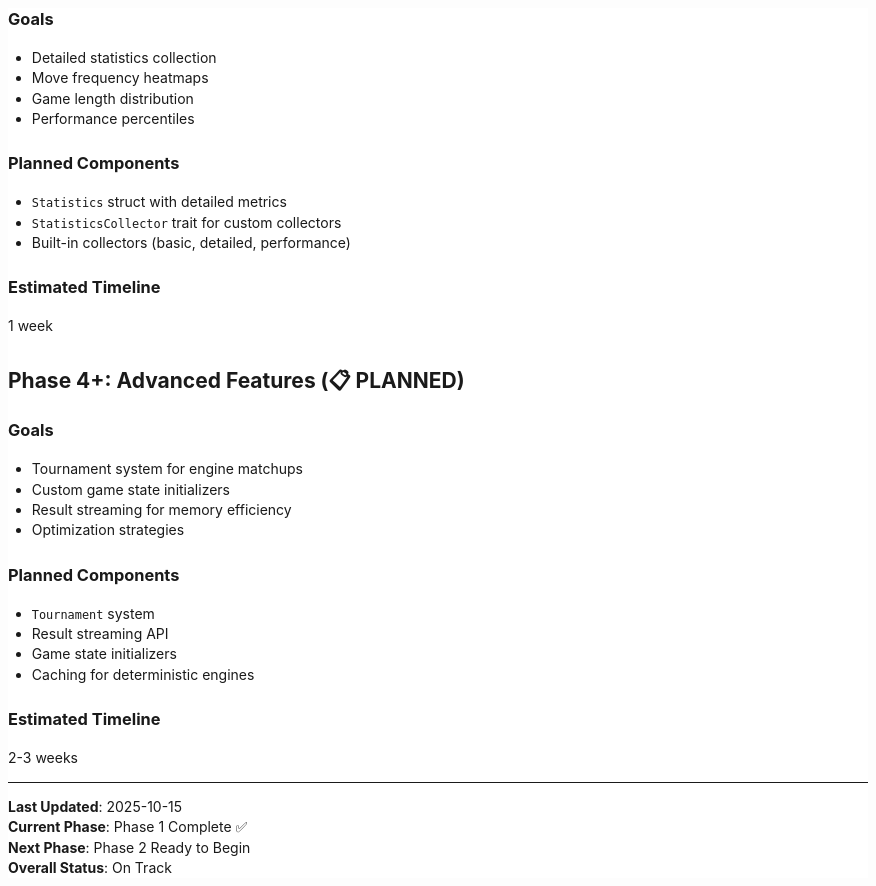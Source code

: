 ### Goals
- Detailed statistics collection
- Move frequency heatmaps
- Game length distribution
- Performance percentiles

### Planned Components
- `Statistics` struct with detailed metrics
- `StatisticsCollector` trait for custom collectors
- Built-in collectors (basic, detailed, performance)

### Estimated Timeline
1 week

## Phase 4+: Advanced Features (📋 PLANNED)

### Goals
- Tournament system for engine matchups
- Custom game state initializers
- Result streaming for memory efficiency
- Optimization strategies

### Planned Components
- `Tournament` system
- Result streaming API
- Game state initializers
- Caching for deterministic engines

### Estimated Timeline
2-3 weeks

---

**Last Updated**: 2025-10-15  
**Current Phase**: Phase 1 Complete ✅  
**Next Phase**: Phase 2 Ready to Begin  
**Overall Status**: On Track
